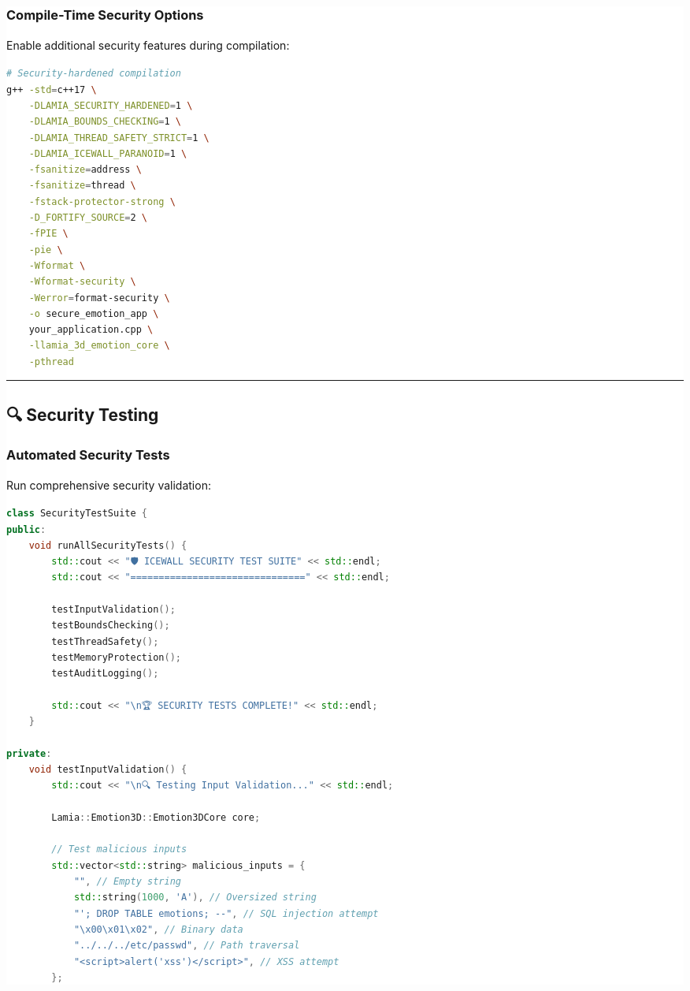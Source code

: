 ### **Compile-Time Security Options**

Enable additional security features during compilation:

```bash
# Security-hardened compilation
g++ -std=c++17 \
    -DLAMIA_SECURITY_HARDENED=1 \
    -DLAMIA_BOUNDS_CHECKING=1 \
    -DLAMIA_THREAD_SAFETY_STRICT=1 \
    -DLAMIA_ICEWALL_PARANOID=1 \
    -fsanitize=address \
    -fsanitize=thread \
    -fstack-protector-strong \
    -D_FORTIFY_SOURCE=2 \
    -fPIE \
    -pie \
    -Wformat \
    -Wformat-security \
    -Werror=format-security \
    -o secure_emotion_app \
    your_application.cpp \
    -llamia_3d_emotion_core \
    -pthread
```

---

## 🔍 **Security Testing**

### **Automated Security Tests**

Run comprehensive security validation:

```cpp
class SecurityTestSuite {
public:
    void runAllSecurityTests() {
        std::cout << "🛡️ ICEWALL SECURITY TEST SUITE" << std::endl;
        std::cout << "===============================" << std::endl;
        
        testInputValidation();
        testBoundsChecking();
        testThreadSafety();
        testMemoryProtection();
        testAuditLogging();
        
        std::cout << "\n🏆 SECURITY TESTS COMPLETE!" << std::endl;
    }
    
private:
    void testInputValidation() {
        std::cout << "\n🔍 Testing Input Validation..." << std::endl;
        
        Lamia::Emotion3D::Emotion3DCore core;
        
        // Test malicious inputs
        std::vector<std::string> malicious_inputs = {
            "", // Empty string
            std::string(1000, 'A'), // Oversized string
            "'; DROP TABLE emotions; --", // SQL injection attempt
            "\x00\x01\x02", // Binary data
            "../../../etc/passwd", // Path traversal
            "<script>alert('xss')</script>", // XSS attempt
        };
```